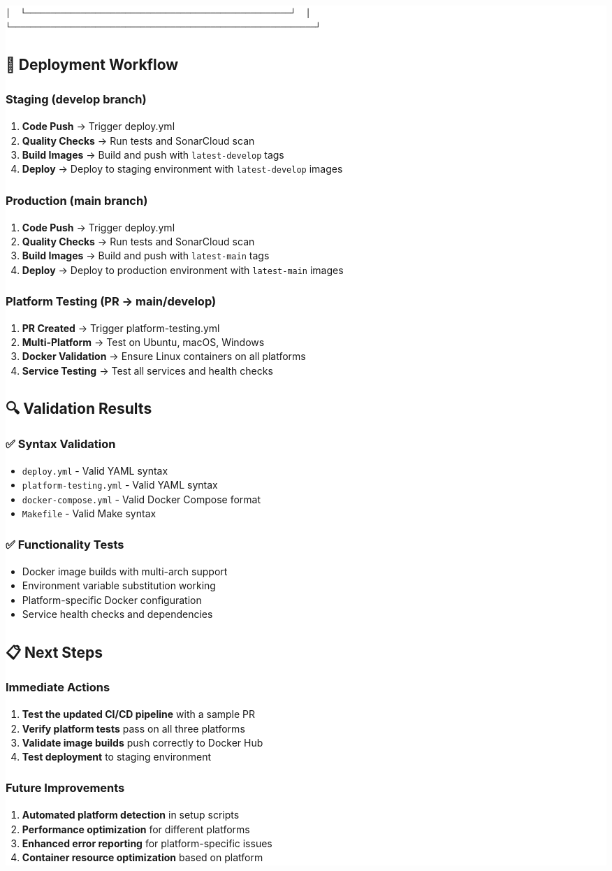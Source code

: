 ```
│  └─────────────────────────────────────────────────────┘  │
└─────────────────────────────────────────────────────────────┘
```

## 🚀 Deployment Workflow

### Staging (develop branch)
1. **Code Push** → Trigger deploy.yml
2. **Quality Checks** → Run tests and SonarCloud scan
3. **Build Images** → Build and push with `latest-develop` tags
4. **Deploy** → Deploy to staging environment with `latest-develop` images

### Production (main branch)
1. **Code Push** → Trigger deploy.yml
2. **Quality Checks** → Run tests and SonarCloud scan
3. **Build Images** → Build and push with `latest-main` tags
4. **Deploy** → Deploy to production environment with `latest-main` images

### Platform Testing (PR → main/develop)
1. **PR Created** → Trigger platform-testing.yml
2. **Multi-Platform** → Test on Ubuntu, macOS, Windows
3. **Docker Validation** → Ensure Linux containers on all platforms
4. **Service Testing** → Test all services and health checks

## 🔍 Validation Results

### ✅ Syntax Validation
- `deploy.yml` - Valid YAML syntax
- `platform-testing.yml` - Valid YAML syntax
- `docker-compose.yml` - Valid Docker Compose format
- `Makefile` - Valid Make syntax

### ✅ Functionality Tests
- Docker image builds with multi-arch support
- Environment variable substitution working
- Platform-specific Docker configuration
- Service health checks and dependencies

## 📋 Next Steps

### Immediate Actions
1. **Test the updated CI/CD pipeline** with a sample PR
2. **Verify platform tests** pass on all three platforms
3. **Validate image builds** push correctly to Docker Hub
4. **Test deployment** to staging environment

### Future Improvements
1. **Automated platform detection** in setup scripts
2. **Performance optimization** for different platforms
3. **Enhanced error reporting** for platform-specific issues
4. **Container resource optimization** based on platform
